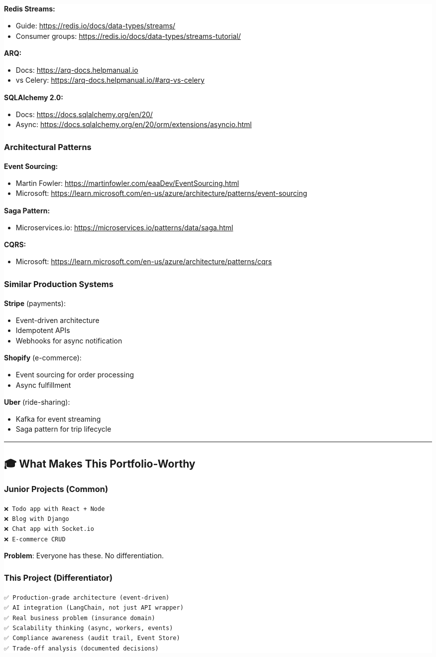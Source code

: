 **Redis Streams:**
- Guide: https://redis.io/docs/data-types/streams/
- Consumer groups: https://redis.io/docs/data-types/streams-tutorial/

**ARQ:**
- Docs: https://arq-docs.helpmanual.io
- vs Celery: https://arq-docs.helpmanual.io/#arq-vs-celery

**SQLAlchemy 2.0:**
- Docs: https://docs.sqlalchemy.org/en/20/
- Async: https://docs.sqlalchemy.org/en/20/orm/extensions/asyncio.html

### Architectural Patterns

**Event Sourcing:**
- Martin Fowler: https://martinfowler.com/eaaDev/EventSourcing.html
- Microsoft: https://learn.microsoft.com/en-us/azure/architecture/patterns/event-sourcing

**Saga Pattern:**
- Microservices.io: https://microservices.io/patterns/data/saga.html

**CQRS:**
- Microsoft: https://learn.microsoft.com/en-us/azure/architecture/patterns/cqrs

### Similar Production Systems

**Stripe** (payments):
- Event-driven architecture
- Idempotent APIs
- Webhooks for async notification

**Shopify** (e-commerce):
- Event sourcing for order processing
- Async fulfillment

**Uber** (ride-sharing):
- Kafka for event streaming
- Saga pattern for trip lifecycle

---

## 🎓 What Makes This Portfolio-Worthy

### Junior Projects (Common)
```
❌ Todo app with React + Node
❌ Blog with Django
❌ Chat app with Socket.io
❌ E-commerce CRUD
```
**Problem**: Everyone has these. No differentiation.

### This Project (Differentiator)
```
✅ Production-grade architecture (event-driven)
✅ AI integration (LangChain, not just API wrapper)
✅ Real business problem (insurance domain)
✅ Scalability thinking (async, workers, events)
✅ Compliance awareness (audit trail, Event Store)
✅ Trade-off analysis (documented decisions)
```
